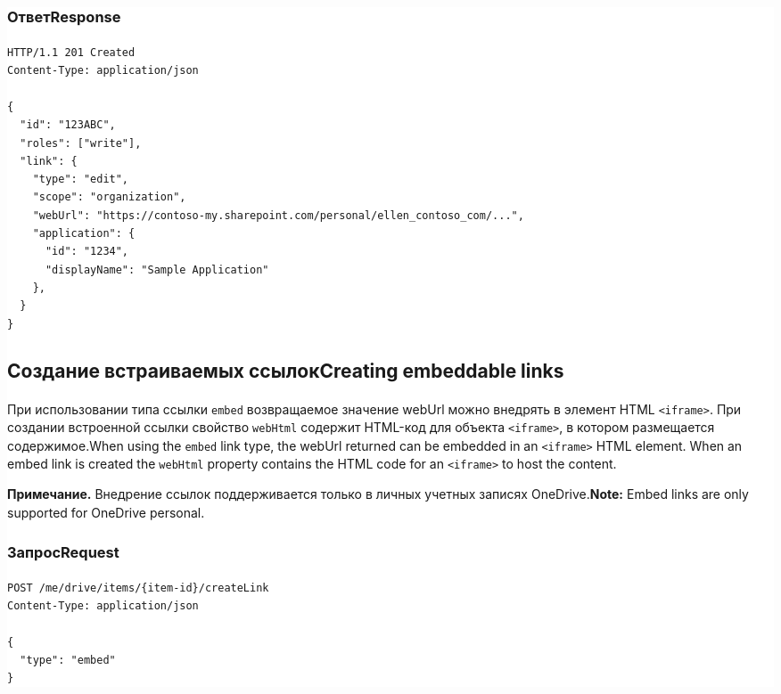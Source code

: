 ### <a name="response"></a><span data-ttu-id="5a996-165">Ответ</span><span class="sxs-lookup"><span data-stu-id="5a996-165">Response</span></span>



```http
HTTP/1.1 201 Created
Content-Type: application/json

{
  "id": "123ABC",
  "roles": ["write"],
  "link": {
    "type": "edit",
    "scope": "organization",
    "webUrl": "https://contoso-my.sharepoint.com/personal/ellen_contoso_com/...",
    "application": {
      "id": "1234",
      "displayName": "Sample Application"
    },
  }
}
```

## <a name="creating-embeddable-links"></a><span data-ttu-id="5a996-166">Создание встраиваемых ссылок</span><span class="sxs-lookup"><span data-stu-id="5a996-166">Creating embeddable links</span></span>

<span data-ttu-id="5a996-p112">При использовании типа ссылки `embed` возвращаемое значение webUrl можно внедрять в элемент HTML `<iframe>`. При создании встроенной ссылки свойство `webHtml` содержит HTML-код для объекта `<iframe>`, в котором размещается содержимое.</span><span class="sxs-lookup"><span data-stu-id="5a996-p112">When using the `embed` link type, the webUrl returned can be embedded in an `<iframe>` HTML element. When an embed link is created the `webHtml` property contains the HTML code for an `<iframe>` to host the content.</span></span>

<span data-ttu-id="5a996-169">**Примечание.** Внедрение ссылок поддерживается только в личных учетных записях OneDrive.</span><span class="sxs-lookup"><span data-stu-id="5a996-169">**Note:** Embed links are only supported for OneDrive personal.</span></span>

### <a name="request"></a><span data-ttu-id="5a996-170">Запрос</span><span class="sxs-lookup"><span data-stu-id="5a996-170">Request</span></span>



```http
POST /me/drive/items/{item-id}/createLink
Content-Type: application/json

{
  "type": "embed"
}
```
